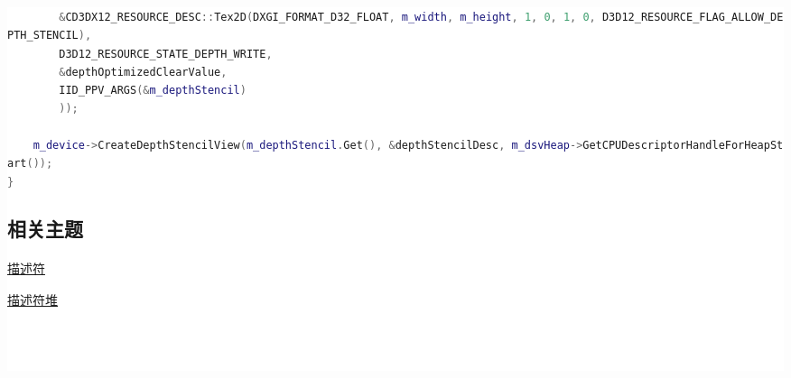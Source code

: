 ```C++
        &CD3DX12_RESOURCE_DESC::Tex2D(DXGI_FORMAT_D32_FLOAT, m_width, m_height, 1, 0, 1, 0, D3D12_RESOURCE_FLAG_ALLOW_DEPTH_STENCIL),
        D3D12_RESOURCE_STATE_DEPTH_WRITE,
        &depthOptimizedClearValue,
        IID_PPV_ARGS(&m_depthStencil)
        ));

    m_device->CreateDepthStencilView(m_depthStencil.Get(), &depthStencilDesc, m_dsvHeap->GetCPUDescriptorHandleForHeapStart());
}
```



## <a name="related-topics"></a>相关主题

<dl> <dt>

[描述符](descriptors.md)
</dt> <dt>

[描述符堆](descriptor-heaps.md)
</dt> </dl>

 

 